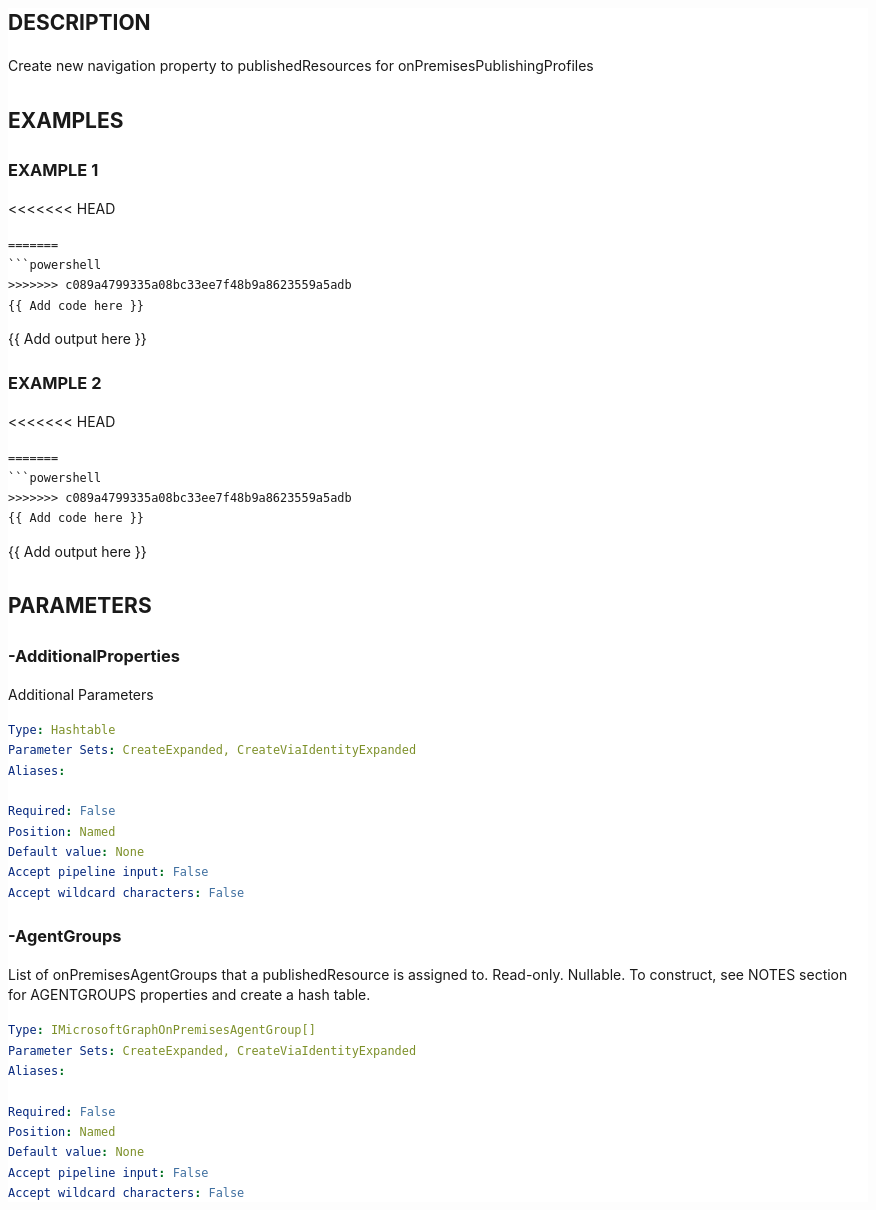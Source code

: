 ## DESCRIPTION
Create new navigation property to publishedResources for onPremisesPublishingProfiles

## EXAMPLES

### EXAMPLE 1
<<<<<<< HEAD
```
=======
```powershell
>>>>>>> c089a4799335a08bc33ee7f48b9a8623559a5adb
{{ Add code here }}
```

{{ Add output here }}

### EXAMPLE 2
<<<<<<< HEAD
```
=======
```powershell
>>>>>>> c089a4799335a08bc33ee7f48b9a8623559a5adb
{{ Add code here }}
```

{{ Add output here }}

## PARAMETERS

### -AdditionalProperties
Additional Parameters

```yaml
Type: Hashtable
Parameter Sets: CreateExpanded, CreateViaIdentityExpanded
Aliases:

Required: False
Position: Named
Default value: None
Accept pipeline input: False
Accept wildcard characters: False
```

### -AgentGroups
List of onPremisesAgentGroups that a publishedResource is assigned to.
Read-only.
Nullable.
To construct, see NOTES section for AGENTGROUPS properties and create a hash table.

```yaml
Type: IMicrosoftGraphOnPremisesAgentGroup[]
Parameter Sets: CreateExpanded, CreateViaIdentityExpanded
Aliases:

Required: False
Position: Named
Default value: None
Accept pipeline input: False
Accept wildcard characters: False
```
